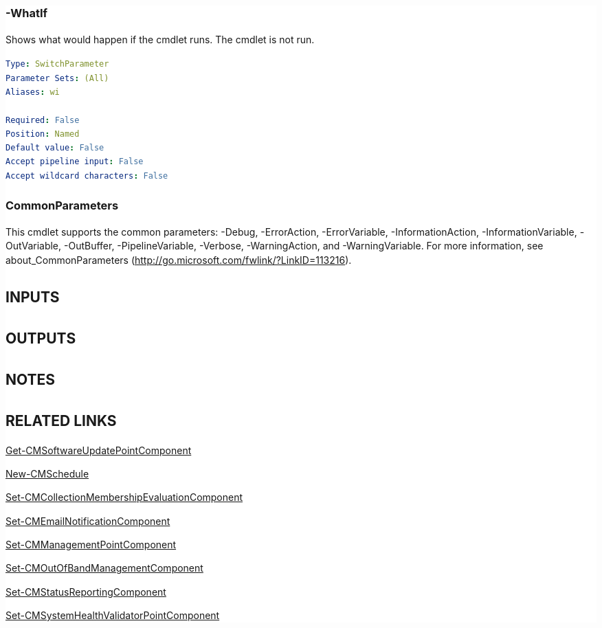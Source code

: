 ### -WhatIf
Shows what would happen if the cmdlet runs.
The cmdlet is not run.

```yaml
Type: SwitchParameter
Parameter Sets: (All)
Aliases: wi

Required: False
Position: Named
Default value: False
Accept pipeline input: False
Accept wildcard characters: False
```

### CommonParameters
This cmdlet supports the common parameters: -Debug, -ErrorAction, -ErrorVariable, -InformationAction, -InformationVariable, -OutVariable, -OutBuffer, -PipelineVariable, -Verbose, -WarningAction, and -WarningVariable. For more information, see about_CommonParameters (http://go.microsoft.com/fwlink/?LinkID=113216).

## INPUTS

## OUTPUTS

## NOTES

## RELATED LINKS

[Get-CMSoftwareUpdatePointComponent](./Get-CMSoftwareUpdatePointComponent.md)

[New-CMSchedule](./New-CMSchedule.md)

[Set-CMCollectionMembershipEvaluationComponent](./Set-CMCollectionMembershipEvaluationComponent.md)

[Set-CMEmailNotificationComponent](./Set-CMEmailNotificationComponent.md)

[Set-CMManagementPointComponent](./Set-CMManagementPointComponent.md)

[Set-CMOutOfBandManagementComponent](./Set-CMOutOfBandManagementComponent.md)

[Set-CMStatusReportingComponent](./Set-CMStatusReportingComponent.md)

[Set-CMSystemHealthValidatorPointComponent](./Set-CMSystemHealthValidatorPointComponent.md)
